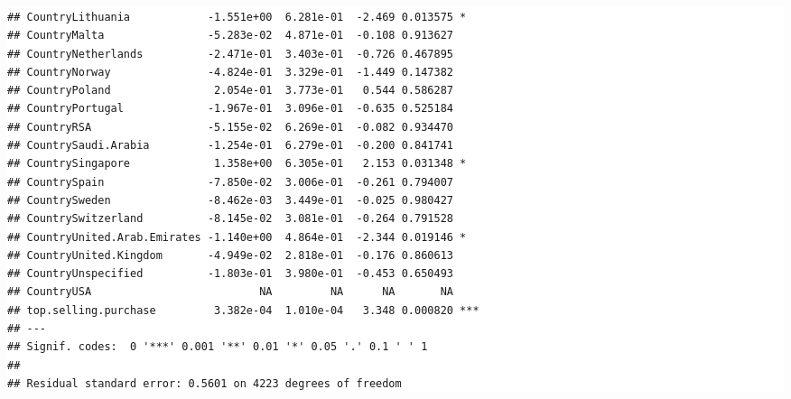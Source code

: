     ## CountryLithuania            -1.551e+00  6.281e-01  -2.469 0.013575 *  
    ## CountryMalta                -5.283e-02  4.871e-01  -0.108 0.913627    
    ## CountryNetherlands          -2.471e-01  3.403e-01  -0.726 0.467895    
    ## CountryNorway               -4.824e-01  3.329e-01  -1.449 0.147382    
    ## CountryPoland                2.054e-01  3.773e-01   0.544 0.586287    
    ## CountryPortugal             -1.967e-01  3.096e-01  -0.635 0.525184    
    ## CountryRSA                  -5.155e-02  6.269e-01  -0.082 0.934470    
    ## CountrySaudi.Arabia         -1.254e-01  6.279e-01  -0.200 0.841741    
    ## CountrySingapore             1.358e+00  6.305e-01   2.153 0.031348 *  
    ## CountrySpain                -7.850e-02  3.006e-01  -0.261 0.794007    
    ## CountrySweden               -8.462e-03  3.449e-01  -0.025 0.980427    
    ## CountrySwitzerland          -8.145e-02  3.081e-01  -0.264 0.791528    
    ## CountryUnited.Arab.Emirates -1.140e+00  4.864e-01  -2.344 0.019146 *  
    ## CountryUnited.Kingdom       -4.949e-02  2.818e-01  -0.176 0.860613    
    ## CountryUnspecified          -1.803e-01  3.980e-01  -0.453 0.650493    
    ## CountryUSA                          NA         NA      NA       NA    
    ## top.selling.purchase         3.382e-04  1.010e-04   3.348 0.000820 ***
    ## ---
    ## Signif. codes:  0 '***' 0.001 '**' 0.01 '*' 0.05 '.' 0.1 ' ' 1
    ## 
    ## Residual standard error: 0.5601 on 4223 degrees of freedom
